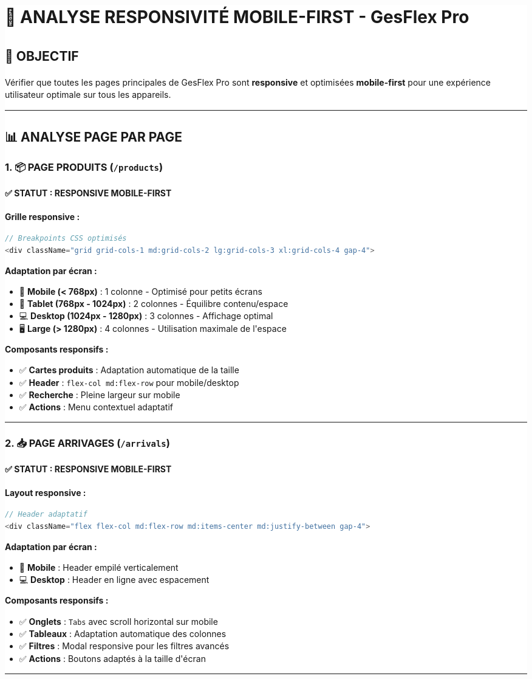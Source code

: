 # 📱 ANALYSE RESPONSIVITÉ MOBILE-FIRST - GesFlex Pro

## 🎯 **OBJECTIF**
Vérifier que toutes les pages principales de GesFlex Pro sont **responsive** et optimisées **mobile-first** pour une expérience utilisateur optimale sur tous les appareils.

---

## 📊 **ANALYSE PAGE PAR PAGE**

### **1. 📦 PAGE PRODUITS (`/products`)**

#### **✅ STATUT : RESPONSIVE MOBILE-FIRST**

**Grille responsive :**
```typescript
// Breakpoints CSS optimisés
<div className="grid grid-cols-1 md:grid-cols-2 lg:grid-cols-3 xl:grid-cols-4 gap-4">
```

**Adaptation par écran :**
- 📱 **Mobile (< 768px)** : 1 colonne - Optimisé pour petits écrans
- 📱 **Tablet (768px - 1024px)** : 2 colonnes - Équilibre contenu/espace
- 💻 **Desktop (1024px - 1280px)** : 3 colonnes - Affichage optimal
- 🖥️ **Large (> 1280px)** : 4 colonnes - Utilisation maximale de l'espace

**Composants responsifs :**
- ✅ **Cartes produits** : Adaptation automatique de la taille
- ✅ **Header** : `flex-col md:flex-row` pour mobile/desktop
- ✅ **Recherche** : Pleine largeur sur mobile
- ✅ **Actions** : Menu contextuel adaptatif

---

### **2. 📥 PAGE ARRIVAGES (`/arrivals`)**

#### **✅ STATUT : RESPONSIVE MOBILE-FIRST**

**Layout responsive :**
```typescript
// Header adaptatif
<div className="flex flex-col md:flex-row md:items-center md:justify-between gap-4">
```

**Adaptation par écran :**
- 📱 **Mobile** : Header empilé verticalement
- 💻 **Desktop** : Header en ligne avec espacement

**Composants responsifs :**
- ✅ **Onglets** : `Tabs` avec scroll horizontal sur mobile
- ✅ **Tableaux** : Adaptation automatique des colonnes
- ✅ **Filtres** : Modal responsive pour les filtres avancés
- ✅ **Actions** : Boutons adaptés à la taille d'écran

---